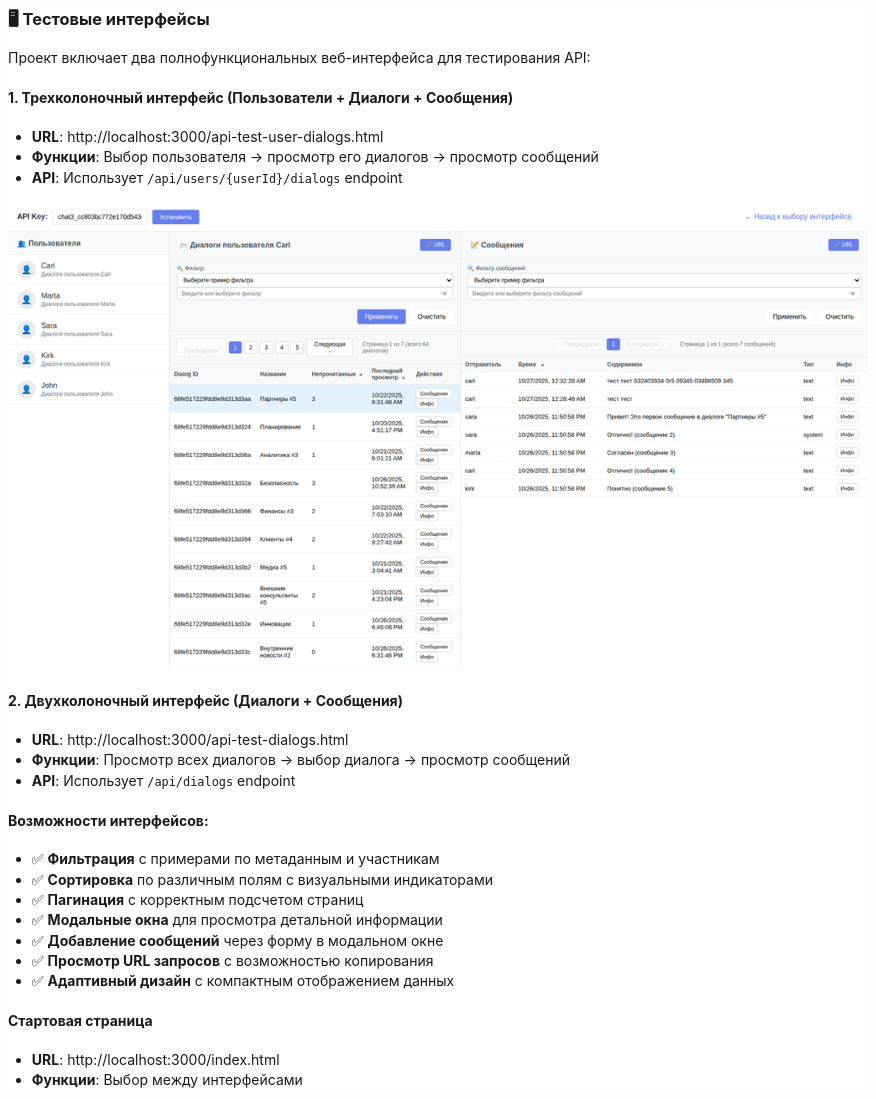 ### 🖥️ Тестовые интерфейсы

Проект включает два полнофункциональных веб-интерфейса для тестирования API:

#### 1. Трехколоночный интерфейс (Пользователи + Диалоги + Сообщения)
- **URL**: http://localhost:3000/api-test-user-dialogs.html
- **Функции**: Выбор пользователя → просмотр его диалогов → просмотр сообщений
- **API**: Использует `/api/users/{userId}/dialogs` endpoint

![Трехколоночный интерфейс](api-test-user-dialogs-screenshot.png)

#### 2. Двухколоночный интерфейс (Диалоги + Сообщения)
- **URL**: http://localhost:3000/api-test-dialogs.html
- **Функции**: Просмотр всех диалогов → выбор диалога → просмотр сообщений
- **API**: Использует `/api/dialogs` endpoint

#### Возможности интерфейсов:
- ✅ **Фильтрация** с примерами по метаданным и участникам
- ✅ **Сортировка** по различным полям с визуальными индикаторами
- ✅ **Пагинация** с корректным подсчетом страниц
- ✅ **Модальные окна** для просмотра детальной информации
- ✅ **Добавление сообщений** через форму в модальном окне
- ✅ **Просмотр URL запросов** с возможностью копирования
- ✅ **Адаптивный дизайн** с компактным отображением данных

#### Стартовая страница
- **URL**: http://localhost:3000/index.html
- **Функции**: Выбор между интерфейсами
